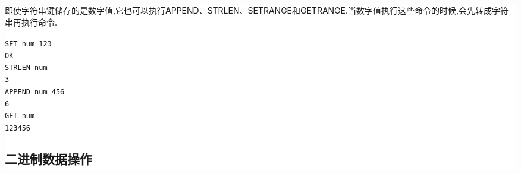 即使字符串键储存的是数字值,它也可以执行APPEND、STRLEN、SETRANGE和GETRANGE.当数字值执行这些命令的时候,会先转成字符串再执行命令.
```
SET num 123
OK
STRLEN num
3
APPEND num 456
6
GET num
123456
```

## 二进制数据操作
